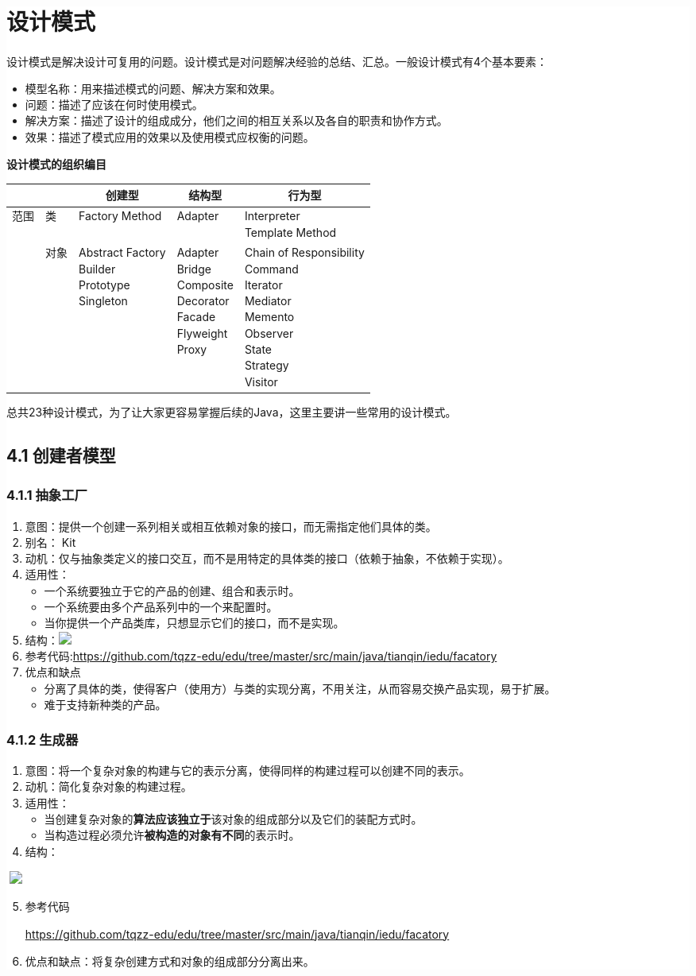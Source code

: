 # 设计模式

设计模式是解决设计可复用的问题。设计模式是对问题解决经验的总结、汇总。一般设计模式有4个基本要素：

- 模型名称：用来描述模式的问题、解决方案和效果。
- 问题：描述了应该在何时使用模式。
- 解决方案：描述了设计的组成成分，他们之间的相互关系以及各自的职责和协作方式。
- 效果：描述了模式应用的效果以及使用模式应权衡的问题。

**设计模式的组织编目**

|      |      | 创建型                                                      | 结构型                                                       | 行为型                                                       |
| ---- | ---- | ----------------------------------------------------------- | ------------------------------------------------------------ | ------------------------------------------------------------ |
| 范围 | 类   | Factory Method                                              | Adapter                                                      | Interpreter<br />Template Method                             |
|      | 对象 | Abstract Factory<br />Builder<br />Prototype<br />Singleton | Adapter<br />Bridge<br />Composite<br />Decorator<br />Facade<br />Flyweight<br />Proxy | Chain of Responsibility<br />Command<br />Iterator<br />Mediator<br />Memento<br />Observer<br />State<br />Strategy<br />Visitor |

总共23种设计模式，为了让大家更容易掌握后续的Java，这里主要讲一些常用的设计模式。

## 4.1 创建者模型

### 4.1.1 抽象工厂

1. 意图：提供一个创建一系列相关或相互依赖对象的接口，而无需指定他们具体的类。
2. 别名： Kit
3. 动机：仅与抽象类定义的接口交互，而不是用特定的具体类的接口（依赖于抽象，不依赖于实现）。
4. 适用性：
   - 一个系统要独立于它的产品的创建、组合和表示时。
   - 一个系统要由多个产品系列中的一个来配置时。
   - 当你提供一个产品类库，只想显示它们的接口，而不是实现。
5. 结构：![](/Users/simon/Documents/Documents/Book/tqedu/img/3.2.1%E6%8A%BD%E8%B1%A1%E5%B7%A5%E5%8E%82.png)
6. 参考代码:https://github.com/tqzz-edu/edu/tree/master/src/main/java/tianqin/iedu/facatory
7. 优点和缺点
   - 分离了具体的类，使得客户（使用方）与类的实现分离，不用关注，从而容易交换产品实现，易于扩展。
   - 难于支持新种类的产品。

### 4.1.2 生成器

1. 意图：将一个复杂对象的构建与它的表示分离，使得同样的构建过程可以创建不同的表示。
2. 动机：简化复杂对象的构建过程。
3. 适用性：
   - 当创建复杂对象的**算法应该独立于**该对象的组成部分以及它们的装配方式时。
   - 当构造过程必须允许**被构造的对象有不同**的表示时。
4. 结构：

​      ![](/Users/simon/Documents/Documents/Book/tqedu/img/3.2.2Builder.png)

5. 参考代码

   https://github.com/tqzz-edu/edu/tree/master/src/main/java/tianqin/iedu/facatory

6. 优点和缺点：将复杂创建方式和对象的组成部分分离出来。
